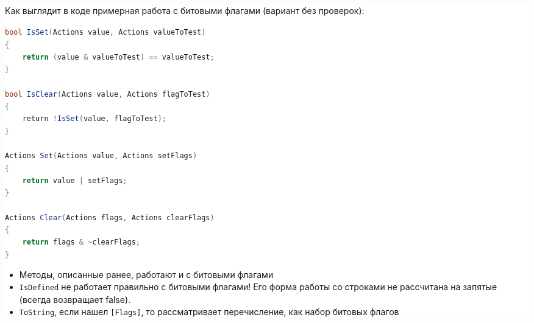 Как выглядит в коде примерная работа с битовыми флагами (вариант без проверок):

```cs
bool IsSet(Actions value, Actions valueToTest)
{
    return (value & valueToTest) == valueToTest;
}

bool IsClear(Actions value, Actions flagToTest)
{
    return !IsSet(value, flagToTest);
}

Actions Set(Actions value, Actions setFlags)
{
    return value | setFlags;
}

Actions Clear(Actions flags, Actions clearFlags)
{
    return flags & ~clearFlags;
}
```

<div style="page-break-after: always;"></div>

- Методы, описанные ранее, работают и c битовыми флагами
- `IsDefined` не работает правильно с битовыми флагами! Его форма работы со строками не рассчитана на запятые (всегда возвращает false).
- `ToString`, если нашел `[Flags]`, то рассматривает перечисление, как набор битовых флагов